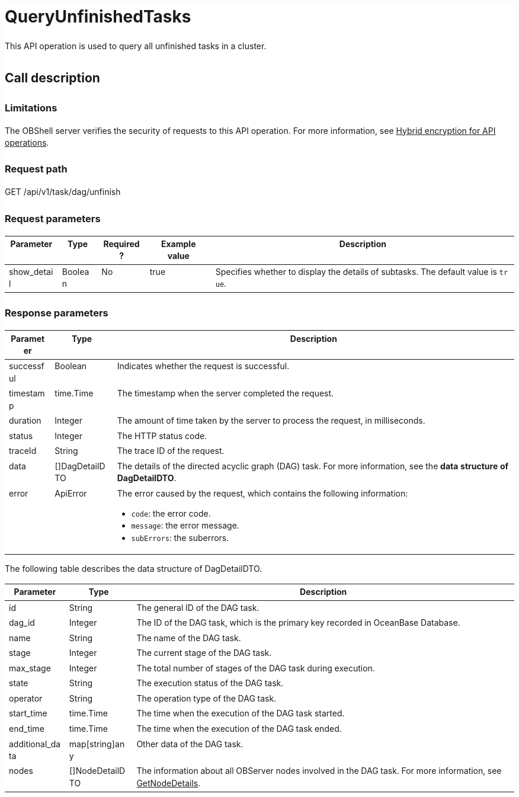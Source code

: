# QueryUnfinishedTasks

This API operation is used to query all unfinished tasks in a cluster.

## Call description

### Limitations

The OBShell server verifies the security of requests to this API operation. For more information, see [Hybrid encryption for API operations](200.api-hybrid-encryption.md).

### Request path

GET /api/v1/task/dag/unfinish

### Request parameters

| Parameter | Type | Required? | Example value | Description |
| --- | --- | --- | --- | --- |
| show_detail | Boolean | No | true | Specifies whether to display the details of subtasks. The default value is `true`.  |

### Response parameters

| Parameter | Type | Description |
| --- | --- | --- |
| successful | Boolean | Indicates whether the request is successful.  |
| timestamp | time.Time | The timestamp when the server completed the request.  |
| duration | Integer | The amount of time taken by the server to process the request, in milliseconds.  |
| status | Integer | The HTTP status code.  |
| traceId | String | The trace ID of the request.  |
| data | []DagDetailDTO | The details of the directed acyclic graph (DAG) task. For more information, see the **data structure of DagDetailDTO**.  |
| error | ApiError | The error caused by the request, which contains the following information:<ul><li>`code`: the error code. </li><li>`message`: the error message. </li><li>`subErrors`: the suberrors. </li></ul> |

The following table describes the data structure of DagDetailDTO.

| Parameter | Type | Description |
| --- | --- | --- |
| id | String | The general ID of the DAG task.  |
| dag_id | Integer | The ID of the DAG task, which is the primary key recorded in OceanBase Database.  |
| name | String | The name of the DAG task.  |
| stage | Integer | The current stage of the DAG task.  |
| max_stage | Integer | The total number of stages of the DAG task during execution.  |
| state | String | The execution status of the DAG task.  |
| operator | String | The operation type of the DAG task.  |
| start_time | time.Time | The time when the execution of the DAG task started.  |
| end_time | time.Time | The time when the execution of the DAG task ended.  |
| additional_data | map[string]any | Other data of the DAG task.  |
| nodes | []NodeDetailDTO | The information about all OBServer nodes involved in the DAG task. For more information, see [GetNodeDetails](2100.get-node-detail.md).  |
